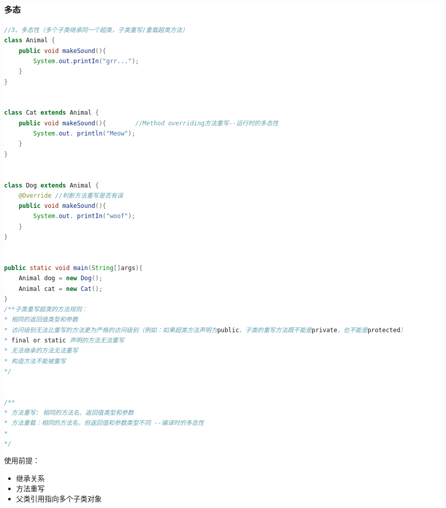 
### 多态

```java
//3、多态性（多个子类继承同一个超类，子类重写/重载超类方法）
class Animal {
    public void makeSound(){
        System.out.printIn("grr...");
    }
}


class Cat extends Animal {
    public void makeSound(){        //Method overriding方法重写--运行时的多态性
        System.out. println("Meow");
    }
}


class Dog extends Animal {
    @Override //判断方法重写是否有误
    public void makeSound(){
        System.out. printIn("woof");
    }
}


public static void main(String[]args){
    Animal dog = new Dog();
    Animal cat = new Cat();
}
/**子类重写超类的方法规则：
* 相同的返回值类型和参数
* 访问级别无法比重写的方法更为严格的访问级别（例如：如果超类方法声明为public，子类的重写方法既不能是private，也不能是protected）
* final or static 声明的方法无法重写
* 无法继承的方法无法重写
* 构造方法不能被重写
*/


/**
* 方法重写: 相同的方法名、返回值类型和参数
* 方法重载：相同的方法名，但返回值和参数类型不同 --编译时的多态性
*
*/
```

使用前提：

- 继承关系
- 方法重写
- 父类引用指向多个子类对象
